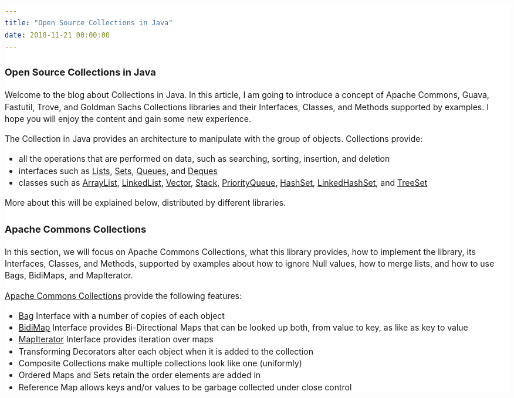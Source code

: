 ```yaml
---
title: "Open Source Collections in Java"
date: 2018-11-21 00:00:00
---
```


### <a href="#openSourceCollectionsInJava" name="openSourceCollectionsInJava"><i class="fa fa-link anchor" aria-hidden="true"></i></a> Open Source Collections in Java

Welcome to the blog about Collections in Java. In this article, I am going to introduce a concept of Apache Commons, Guava, Fastutil, Trove, and Goldman Sachs Collections libraries and their Interfaces, Classes, and Methods supported by examples. I hope you will enjoy the content and gain some new experience.

The Collection in Java provides an architecture to manipulate with the group of objects. Collections provide:
* all the operations that are performed on data, such as searching, sorting, insertion, and deletion
* interfaces such as <a href="https://programiranjepro.github.io/ivanursul/articles/java/lists">Lists</a>, <a href="https://programiranjepro.github.io/ivanursul/articles/java/sets">Sets</a>, <a href="https://programiranjepro.github.io/ivanursul/articles/java/queues">Queues</a>, and <a href="https://programiranjepro.github.io/ivanursul/articles/java/deques">Deques</a>
* classes such as <a href="https://programiranjepro.github.io/ivanursul/articles/java/lists">ArrayList<a/>, <a href="https://programiranjepro.github.io/ivanursul/articles/java/lists">LinkedList</a>, <a href="https://programiranjepro.github.io/ivanursul/articles/java/lists">Vector</a>, <a href="https://programiranjepro.github.io/ivanursul/articles/java/lists">Stack</a>, <a href="https://programiranjepro.github.io/ivanursul/articles/java/queues">PriorityQueue</a>, <a href="https://programiranjepro.github.io/ivanursul/articles/java/sets">HashSet</a>, <a href="https://programiranjepro.github.io/ivanursul/articles/java/sets">LinkedHashSet</a>, and <a href="https://programiranjepro.github.io/ivanursul/articles/java/sets"> TreeSet</a>

More about this will be explained below, distributed by different libraries.

### <a href="#apacheCommonsCollections" name="apacheCommonsCollections"><i class="fa fa-link anchor" aria-hidden="true"></i></a> Apache Commons Collections

In this section, we will focus on Apache Commons Collections, what this library provides, how to implement the library, its Interfaces, Classes, and Methods, supported by examples about how to ignore Null values, how to merge lists, and how to use Bags, BidiMaps, and MapIterator.

<a href="https://commons.apache.org/proper/commons-collections/">Apache Commons Collections</a> provide the following features:
* <a href="https://commons.apache.org/proper/commons-collections/javadocs/api-4.2/org/apache/commons/collections4/Bag.html">Bag</a> Interface with a number of copies of each object
* <a href="https://commons.apache.org/proper/commons-collections/javadocs/api-4.2/org/apache/commons/collections4/BidiMap.html">BidiMap</a> Interface provides Bi-Directional Maps that can be looked up both, from value to key, as like as key to value
* <a href="https://commons.apache.org/proper/commons-collections/javadocs/api-4.2/org/apache/commons/collections4/MapIterator.html">MapIterator</a> Interface provides iteration over maps
* Transforming Decorators alter each object when it is added to the collection
* Composite Collections make multiple collections look like one (uniformly)
* Ordered Maps and Sets retain the order elements are added in
* Reference Map allows keys and/or values to be garbage collected under close control
